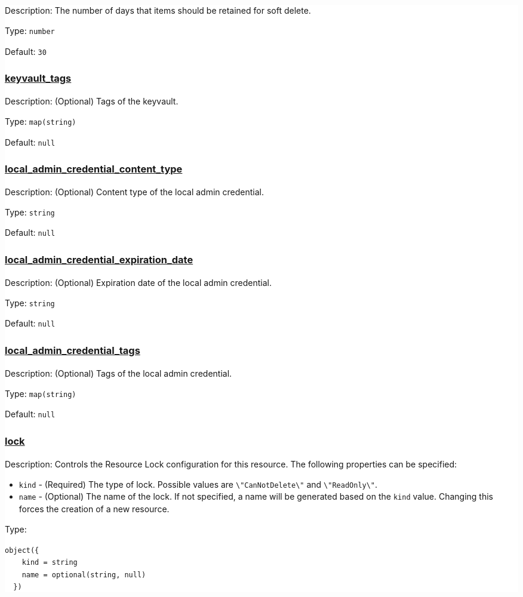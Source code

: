 Description: The number of days that items should be retained for soft delete.

Type: `number`

Default: `30`

### <a name="input_keyvault_tags"></a> [keyvault\_tags](#input\_keyvault\_tags)

Description: (Optional) Tags of the keyvault.

Type: `map(string)`

Default: `null`

### <a name="input_local_admin_credential_content_type"></a> [local\_admin\_credential\_content\_type](#input\_local\_admin\_credential\_content\_type)

Description: (Optional) Content type of the local admin credential.

Type: `string`

Default: `null`

### <a name="input_local_admin_credential_expiration_date"></a> [local\_admin\_credential\_expiration\_date](#input\_local\_admin\_credential\_expiration\_date)

Description: (Optional) Expiration date of the local admin credential.

Type: `string`

Default: `null`

### <a name="input_local_admin_credential_tags"></a> [local\_admin\_credential\_tags](#input\_local\_admin\_credential\_tags)

Description: (Optional) Tags of the local admin credential.

Type: `map(string)`

Default: `null`

### <a name="input_lock"></a> [lock](#input\_lock)

Description: Controls the Resource Lock configuration for this resource. The following properties can be specified:

- `kind` - (Required) The type of lock. Possible values are `\"CanNotDelete\"` and `\"ReadOnly\"`.
- `name` - (Optional) The name of the lock. If not specified, a name will be generated based on the `kind` value. Changing this forces the creation of a new resource.

Type:

```hcl
object({
    kind = string
    name = optional(string, null)
  })
```

